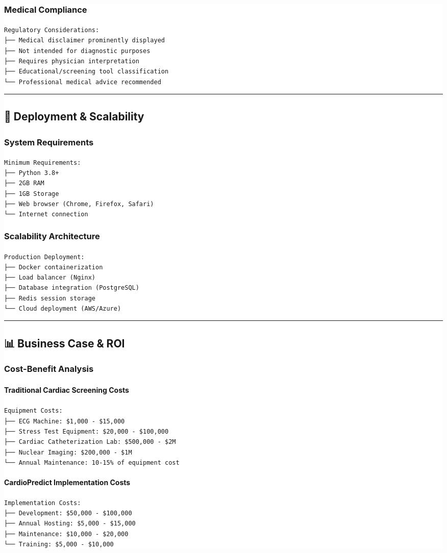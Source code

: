 ### **Medical Compliance**
```
Regulatory Considerations:
├── Medical disclaimer prominently displayed
├── Not intended for diagnostic purposes
├── Requires physician interpretation
├── Educational/screening tool classification
└── Professional medical advice recommended
```

---

## 🚀 **Deployment & Scalability**

### **System Requirements**
```
Minimum Requirements:
├── Python 3.8+
├── 2GB RAM
├── 1GB Storage
├── Web browser (Chrome, Firefox, Safari)
└── Internet connection
```

### **Scalability Architecture**
```
Production Deployment:
├── Docker containerization
├── Load balancer (Nginx)
├── Database integration (PostgreSQL)
├── Redis session storage
└── Cloud deployment (AWS/Azure)
```

---

## 📊 **Business Case & ROI**

### **Cost-Benefit Analysis**

#### **Traditional Cardiac Screening Costs**
```
Equipment Costs:
├── ECG Machine: $1,000 - $15,000
├── Stress Test Equipment: $20,000 - $100,000
├── Cardiac Catheterization Lab: $500,000 - $2M
├── Nuclear Imaging: $200,000 - $1M
└── Annual Maintenance: 10-15% of equipment cost
```

#### **CardioPredict Implementation Costs**
```
Implementation Costs:
├── Development: $50,000 - $100,000
├── Annual Hosting: $5,000 - $15,000
├── Maintenance: $10,000 - $20,000
└── Training: $5,000 - $10,000
```
